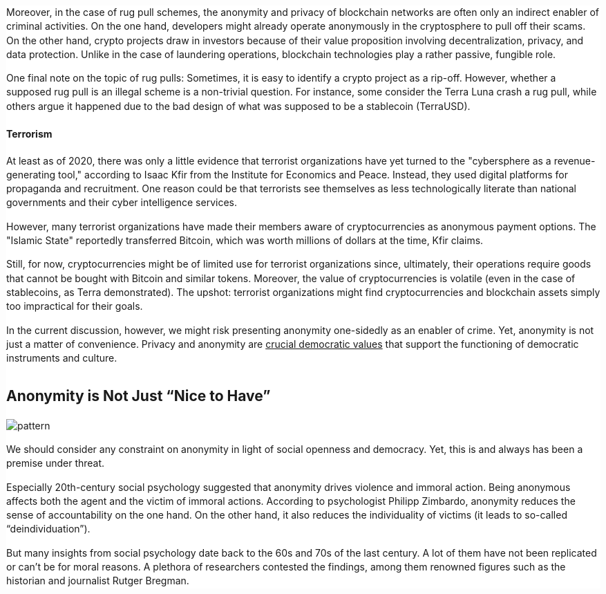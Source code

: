 
Moreover, in the case of rug pull schemes, the anonymity and privacy of blockchain networks are often only an indirect enabler of criminal activities. On the one hand, developers might already operate anonymously in the cryptosphere to pull off their scams. On the other hand, crypto projects draw in investors because of their value proposition involving decentralization, privacy, and data protection. Unlike in the case of laundering operations, blockchain technologies play a rather passive, fungible role.


One final note on the topic of rug pulls: Sometimes, it is easy to identify a crypto project as a rip-off. However, whether a supposed rug pull is an illegal scheme is a non-trivial question. For instance, some consider the Terra Luna crash a rug pull, while others argue it happened due to the bad design of what was supposed to be a stablecoin (TerraUSD).


#### Terrorism

At least as of 2020, there was only a little evidence that terrorist organizations have yet turned to the "cybersphere as a revenue-generating tool," according to Isaac Kfir from the Institute for Economics and Peace. Instead, they used digital platforms for propaganda and recruitment. One reason could be that terrorists see themselves as less technologically literate than national governments and their cyber intelligence services.



However, many terrorist organizations have made their members aware of cryptocurrencies as anonymous payment options. The "Islamic State" reportedly transferred Bitcoin, which was worth millions of dollars at the time, Kfir claims.



Still, for now, cryptocurrencies might be of limited use for terrorist organizations since, ultimately, their operations require goods that cannot be bought with Bitcoin and similar tokens. Moreover, the value of cryptocurrencies is volatile (even in the case of stablecoins, as Terra demonstrated). The upshot: terrorist organizations might find cryptocurrencies and blockchain assets simply too impractical for their goals.


In the current discussion, however, we might risk presenting anonymity one-sidedly as an enabler of crime. Yet, anonymity is not just a matter of convenience. Privacy and anonymity are [crucial democratic values](https://blog.mozilla.org/en/privacy-security/more-privacy-means-more-democracy-2/) that support the functioning of democratic instruments and culture.

## Anonymity is Not Just “Nice to Have”
![pattern](/uploads/pattern5-2.png)

We should consider any constraint on anonymity in light of social openness and democracy. Yet, this is and always has been a premise under threat.

Especially 20th-century social psychology suggested that anonymity drives violence and immoral action. Being anonymous affects both the agent and the victim of immoral actions. According to psychologist Philipp Zimbardo, anonymity reduces the sense of accountability on the one hand. On the other hand, it also reduces the individuality of victims (it leads to so-called “deindividuation”).

But many insights from social psychology date back to the 60s and 70s of the last century. A lot of them have not been replicated or can’t be for moral reasons. A plethora of researchers contested the findings, among them renowned figures such as the historian and journalist Rutger Bregman.
